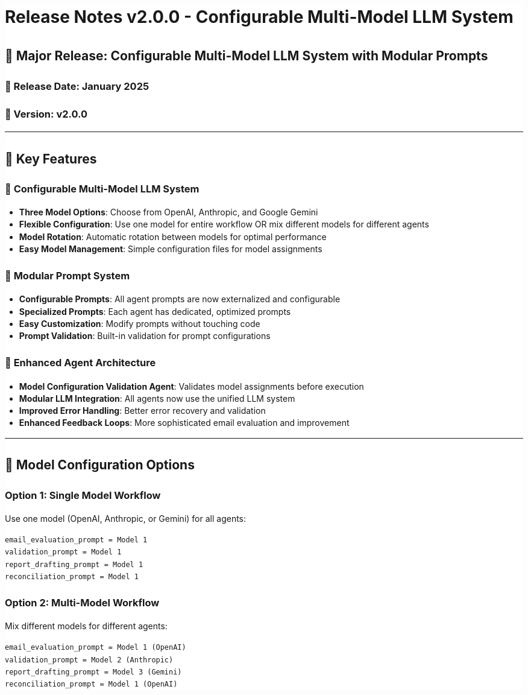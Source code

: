 # Release Notes v2.0.0 - Configurable Multi-Model LLM System

## 🚀 Major Release: Configurable Multi-Model LLM System with Modular Prompts

### 📅 Release Date: January 2025
### 🔗 Version: v2.0.0

---

## 🎯 Key Features

### 🔧 **Configurable Multi-Model LLM System**
- **Three Model Options**: Choose from OpenAI, Anthropic, and Google Gemini
- **Flexible Configuration**: Use one model for entire workflow OR mix different models for different agents
- **Model Rotation**: Automatic rotation between models for optimal performance
- **Easy Model Management**: Simple configuration files for model assignments

### 📝 **Modular Prompt System**
- **Configurable Prompts**: All agent prompts are now externalized and configurable
- **Specialized Prompts**: Each agent has dedicated, optimized prompts
- **Easy Customization**: Modify prompts without touching code
- **Prompt Validation**: Built-in validation for prompt configurations

### 🤖 **Enhanced Agent Architecture**
- **Model Configuration Validation Agent**: Validates model assignments before execution
- **Modular LLM Integration**: All agents now use the unified LLM system
- **Improved Error Handling**: Better error recovery and validation
- **Enhanced Feedback Loops**: More sophisticated email evaluation and improvement

---

## 🔄 **Model Configuration Options**

### **Option 1: Single Model Workflow**
Use one model (OpenAI, Anthropic, or Gemini) for all agents:
```
email_evaluation_prompt = Model 1
validation_prompt = Model 1
report_drafting_prompt = Model 1
reconciliation_prompt = Model 1
```

### **Option 2: Multi-Model Workflow**
Mix different models for different agents:
```
email_evaluation_prompt = Model 1 (OpenAI)
validation_prompt = Model 2 (Anthropic)
report_drafting_prompt = Model 3 (Gemini)
reconciliation_prompt = Model 1 (OpenAI)
```
